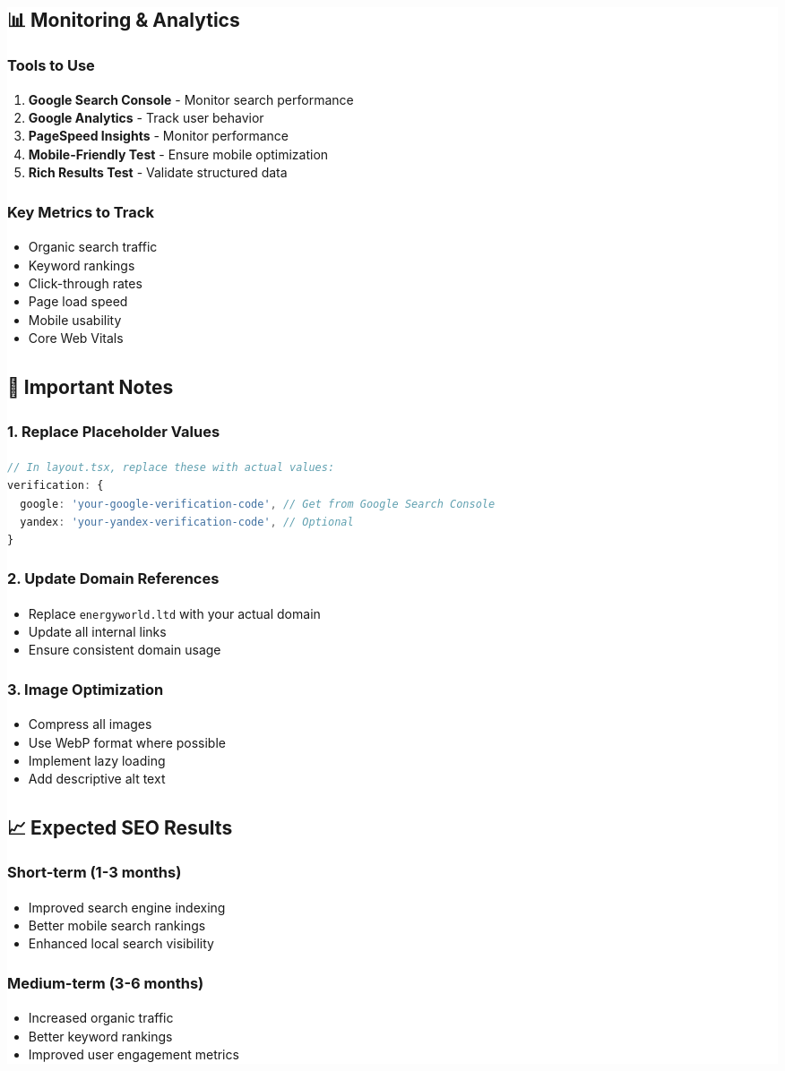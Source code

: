 ## 📊 Monitoring & Analytics

### Tools to Use
1. **Google Search Console** - Monitor search performance
2. **Google Analytics** - Track user behavior
3. **PageSpeed Insights** - Monitor performance
4. **Mobile-Friendly Test** - Ensure mobile optimization
5. **Rich Results Test** - Validate structured data

### Key Metrics to Track
- Organic search traffic
- Keyword rankings
- Click-through rates
- Page load speed
- Mobile usability
- Core Web Vitals

## 🚨 Important Notes

### 1. Replace Placeholder Values
```typescript
// In layout.tsx, replace these with actual values:
verification: {
  google: 'your-google-verification-code', // Get from Google Search Console
  yandex: 'your-yandex-verification-code', // Optional
}
```

### 2. Update Domain References
- Replace `energyworld.ltd` with your actual domain
- Update all internal links
- Ensure consistent domain usage

### 3. Image Optimization
- Compress all images
- Use WebP format where possible
- Implement lazy loading
- Add descriptive alt text

## 📈 Expected SEO Results

### Short-term (1-3 months)
- Improved search engine indexing
- Better mobile search rankings
- Enhanced local search visibility

### Medium-term (3-6 months)
- Increased organic traffic
- Better keyword rankings
- Improved user engagement metrics
